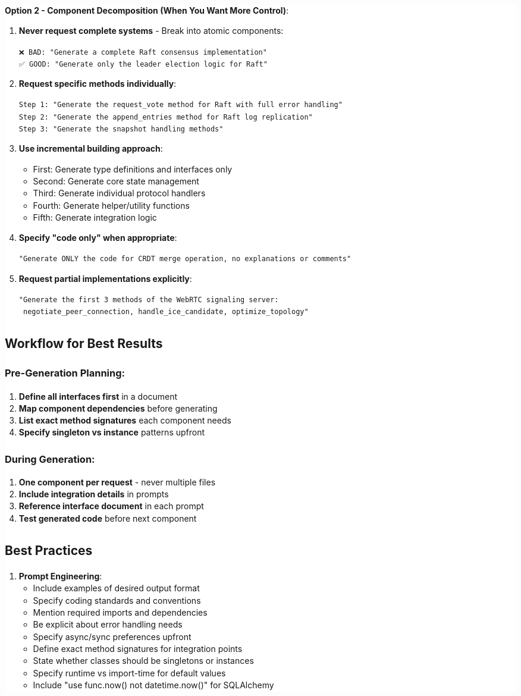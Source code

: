 **Option 2 - Component Decomposition (When You Want More Control)**:

1. **Never request complete systems** - Break into atomic components:
   ```
   ❌ BAD: "Generate a complete Raft consensus implementation"
   ✅ GOOD: "Generate only the leader election logic for Raft"
   ```

2. **Request specific methods individually**:
   ```
   Step 1: "Generate the request_vote method for Raft with full error handling"
   Step 2: "Generate the append_entries method for Raft log replication"
   Step 3: "Generate the snapshot handling methods"
   ```

3. **Use incremental building approach**:
   - First: Generate type definitions and interfaces only
   - Second: Generate core state management
   - Third: Generate individual protocol handlers
   - Fourth: Generate helper/utility functions
   - Fifth: Generate integration logic

4. **Specify "code only" when appropriate**:
   ```
   "Generate ONLY the code for CRDT merge operation, no explanations or comments"
   ```

5. **Request partial implementations explicitly**:
   ```
   "Generate the first 3 methods of the WebRTC signaling server:
    negotiate_peer_connection, handle_ice_candidate, optimize_topology"
   ```

## Workflow for Best Results

### Pre-Generation Planning:
1. **Define all interfaces first** in a document
2. **Map component dependencies** before generating
3. **List exact method signatures** each component needs
4. **Specify singleton vs instance** patterns upfront

### During Generation:
1. **One component per request** - never multiple files
2. **Include integration details** in prompts
3. **Reference interface document** in each prompt
4. **Test generated code** before next component

## Best Practices

1. **Prompt Engineering**:
   - Include examples of desired output format
   - Specify coding standards and conventions
   - Mention required imports and dependencies
   - Be explicit about error handling needs
   - Specify async/sync preferences upfront
   - Define exact method signatures for integration points
   - State whether classes should be singletons or instances
   - Specify runtime vs import-time for default values
   - Include "use func.now() not datetime.now()" for SQLAlchemy

